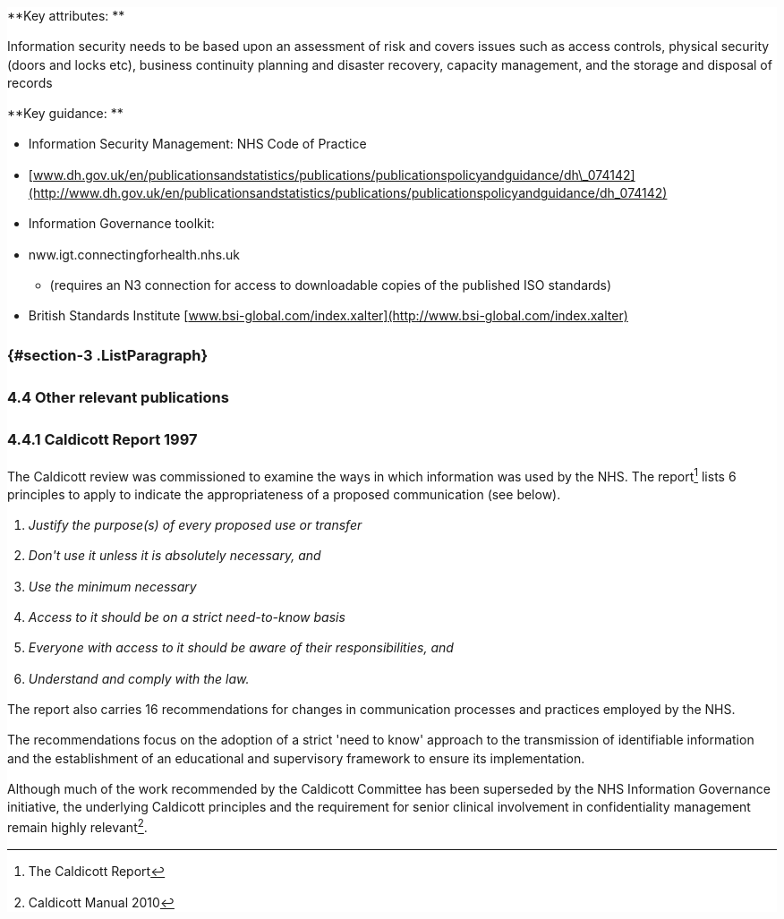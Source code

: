 **Key attributes: **

Information security needs to be based upon an assessment of risk and
covers issues such as access controls, physical security (doors and
locks etc), business continuity planning and disaster recovery, capacity
management, and the storage and disposal of records

**Key guidance: **

-   Information Security Management: NHS Code of Practice

-   [www.dh.gov.uk/en/publicationsandstatistics/publications/publicationspolicyandguidance/dh\_074142](http://www.dh.gov.uk/en/publicationsandstatistics/publications/publicationspolicyandguidance/dh_074142)

-   Information Governance toolkit:

-   nww.igt.connectingforhealth.nhs.uk

    -   (requires an N3 connection for access to downloadable copies of
        the published ISO standards)

-   British Standards Institute
    [www.bsi-global.com/index.xalter](http://www.bsi-global.com/index.xalter)

###  {#section-3 .ListParagraph}

### 4.4 Other relevant publications

### 4.4.1 Caldicott Report 1997

The Caldicott review was commissioned to examine the ways in which
information was used by the NHS. The report[^43] lists 6 principles to
apply to indicate the appropriateness of a proposed communication (see
below).

1.  *Justify the purpose(s) of every proposed use or transfer*

2.  *Don\'t use it unless it is absolutely necessary, and*

3.  *Use the minimum necessary*

4.  *Access to it should be on a strict need-to-know basis*

5.  *Everyone with access to it should be aware of their
    responsibilities, and*

6.  *Understand and comply with the law.*

The report also carries 16 recommendations for changes in communication
processes and practices employed by the NHS.

The recommendations focus on the adoption of a strict 'need to know'
approach to the transmission of identifiable information and the
establishment of an educational and supervisory framework to ensure its
implementation.

Although much of the work recommended by the Caldicott Committee has
been superseded by the NHS Information Governance initiative, the
underlying Caldicott principles and the requirement for senior clinical
involvement in confidentiality management remain highly relevant[^44].


[^1]: National Information Governance Board
[^2]: Care Record Guarantee
[^3]: <http://www.connectingforhealth.nhs.uk/systemsandservices/rasmartcards>
[^4]: GMC <http://www.gmc-uk.org/guidance/>
[^5]: <http://www.dh.gov.uk/en/Managingyourorganisation/Informationpolicy/Patientconfidentialityandcaldicottguardians/DH_4100550>
[^6]: GMC Confidentiality
[^7]: [www.dh.gov.uk/en/publicationsandstatistics/publications/publicationspolicyandguidance/dh\_074142](http://www.dh.gov.uk/en/publicationsandstatistics/publications/publicationspolicyandguidance/dh_074142)
[^8]: [www.dh.gov.uk/en/publicationsandstatistics/publications/publicationspolicyandguidance/dh\_079616](http://www.dh.gov.uk/en/publicationsandstatistics/publications/publicationspolicyandguidance/dh_079616)
[^9]: Access to Health Records Act 1990
[^10]: <http://www.legislation.gov.uk/ukpga/1990/23/section/5>
[^11]: http://www.dh.gov.uk/en/Managingyourorganisation/Informationpolicy/Patientconfidentialityandcaldicottguardians/DH\_4100550
[^12]: [www.dh.gov.uk/PolicyAndGuidance/InformationPolicy/PatientConfidentialityAndCaldicottGuardians/fs/en](http://www.dh.gov.uk/PolicyAndGuidance/InformationPolicy/PatientConfidentialityAndCaldicottGuardians/fs/en)
[^13]: GMC Confidentiality
[^14]: [www.dh.gov.uk/en/publicationsandstatistics/publications/publicationspolicyandguidance/dh\_079616](http://www.dh.gov.uk/en/publicationsandstatistics/publications/publicationspolicyandguidance/dh_079616)
[^15]: Data Protection Act 1998
[^16]: HSJ
[^17]: Care Record Guarantee [www.nigb.nhs.uk](http://www.nigb.nhs.uk)
[^18]: [www.informationcommissioner.gov.uk](http://www.informationcommissioner.gov.uk)
[^19]: http://www.dh.gov.uk/en/Managingyourorganisation/Informationpolicy/Patientconfidentialityandcaldicottguardians/DH\_4100550
[^20]: <http://www.dh.gov.uk/en/Managingyourorganisation/Informationpolicy/Patientconfidentialityandcaldicottguardians/index.htm>
[^21]: [www.dh.gov.uk/en/publicationsandstatistics/publications/publicationspolicyandguidance/dh\_079616](http://www.dh.gov.uk/en/publicationsandstatistics/publications/publicationspolicyandguidance/dh_079616)
[^22]: Human Rights Act
[^23]: [www.dh.gov.uk/en/publicationsandstatistics/publications/publicationspolicyandguidance/dh\_079616](http://www.dh.gov.uk/en/publicationsandstatistics/publications/publicationspolicyandguidance/dh_079616)
[^24]: GMC Confidentiality
[^25]: Freedom of Information Act
[^26]: www.informationcommissioner.gov.uk
[^27]: [www.dh.gov.uk/en/publicationsandstatistics/publications/publicationspolicyandguidance/dh\_079616](http://www.dh.gov.uk/en/publicationsandstatistics/publications/publicationspolicyandguidance/dh_079616)
[^28]: <http://www.dh.gov.uk/en/Publicationsandstatistics/Publications/PublicationsPolicyAndGuidance/DH_112916>
[^29]: http://www.dh.gov.uk/en/Managingyourorganisation/Informationpolicy/Patientconfidentialityandcaldicottguardians/DH\_4100550
[^30]: [www.dh.gov.uk/PolicyAndGuidance/InformationPolicy/PatientConfidentialityAndCaldicottGuardians/fs/en](http://www.dh.gov.uk/PolicyAndGuidance/InformationPolicy/PatientConfidentialityAndCaldicottGuardians/fs/en)
[^31]: GMC Confidentiality
[^32]: Electronic Communications Act 2000 [Electronic Communications Act
[^33]: [www.dh.gov.uk/en/publicationsandstatistics/publications/publicationspolicyandguidance/dh\_079616](http://www.dh.gov.uk/en/publicationsandstatistics/publications/publicationspolicyandguidance/dh_079616)
[^34]: S.I. 2004/291
[^35]: S.I. 2004/627
[^36]: The Alternative Provider Medical Services Directions 2004 dated
[^37]: [www.dh.gov.uk/en/Publicationsandstatistics/Publications/PublicationsPolicyandGuidance/DH\_4107303](http://www.dh.gov.uk/en/Publicationsandstatistics/Publications/PublicationsPolicyandGuidance/DH_4107303)
[^38]: Information Standards Board for Health & Social Care
[^39]: NHS Number Program
[^40]: ICD 10
[^41]: This series has replaced and extended the BS7799-2:2002 and
[^42]: IGT <https://www.igt.connectingforhealth.nhs.uk/>
[^43]: The Caldicott Report
[^44]: Caldicott Manual 2010
[^45]: Building the Information Core A Confidentiality Strategy for the
[^46]: Confidentiality: NHS Code of Practice [The NHS Confidentiality
[^47]: PHCSG (BCS) CLICSIG conference, 31 January 2009.
[^48]: <http://www.gmc-uk.org/>
[^49]: General Medical Council Good Medical Practice (2006)
[^50]: General Medical Council Confidentiality Guidance (2009)
[^51]: <http://www.nmc-uk.org/>
[^52]: Nursing and Midwifery Council. Guidelines for records and record
[^53]: <http://www.hpc-uk.org/>
[^54]: <http://www.hpc-uk.org/publications/standards/index.asp?id=38>
[^55]: Rethinking Informed Consent in Bioethics. Neil C Manson and Onora
[^56]: Rethinking Informed Consent in Bioethics. Neil C Manson and Onora
[^57]: UCL SCR Independent Evaluation
[^58]: Caldicott Guardian Manual 2010, Department of Health, 2010
[^59]: Confidentiality, GMC, 2009.
[^60]: Confidentiality and disclosure of health information tool kit,
[^61]: General Practice Extraction Service: Information Governance
[^62]: Confidentiality, GMC, 2009.
[^63]: Confidentiality and disclosure of health information tool kit,
[^64]: Confidentiality: disclosing information about serious
[^65]: Confidentiality, GMC, 2009.
[^66]: Confidentiality: reporting concerns to about a patient to the
[^67]: Confidentiality: reporting gunshot and knife wound, GMC, 2009.
[^68]: Confidentiality and disclosure of health information tool kit,
[^69]: GMC Confidentiality: Disclosing records for financial and
[^70]: Confidentiality and Disclosure of Information: General Medical
[^71]: Confidentiality and disclosure of information to PCTs in primary
[^72]: Confidentiality, GMC, 2009.
[^73]: The Health Service (Control of Patient Information) Regulations,
[^74]: National Information Governance Board for Health and Social Care,
[^75]: Confidentiality: Research and other secondary uses, GMC, 200.
[^76]: Confidentiality NHS Code of Practice, NHS, 2003.
[^77]: Confidentiality, GMC, 2009.
[^78]: Confidentiality: Research and other secondary uses, GMC, 2009.
[^79]: Confidentiality and disclosure of health information tool kit,
[^80]: 0-18 years guidance: Principles of confidentiality, GMC, 2007.
[^81]: Confidentiality and disclosure of health information tool kit,
[^82]: Confidentiality guidance: Disclosures about patients who lack
[^83]: Rethinking Informed Consent in Bioethics. Neil C Manson and Onora
[^84]: Confidentiality, GMC, 2009.
[^85]: Confidentiality and disclosure of health information tool kit,
[^86]: Informing Shared Clinical Care: Final Report of the Shared Record
[^87]: Confidentiality and disclosure of health information tool kit,
[^88]: Confidentiality NHS Code of Practice, NHS, 2003.
[^89]: Confidentiality, GMC, 2009.
[^90]: Clause 450 of the standard GMS contract and the NHS (PMS)
[^91]: The Care Record Guarantee, NHS, 2009, p16.
[^92]: Confidentiality and disclosure of information to PCTs in primary
[^93]: Legal Guidance on the Data Protection Act (1998), Information
[^94]: Confidentiality, GMC, 2009.
[^95]: Confidentiality NHS Code of Practice, NHS, 2003.
[^96]: Confidentiality and Disclosure of Information: General Medical
[^97]: Confidentiality and disclosure of information to PCTs in primary
[^98]: Confidentiality: disclosing records for financial and
[^99]: Good practice in research and Consent to research, GMC, 2010.
[^100]: Summary of Responses to the Consultation on Additional Uses of
[^101]: GMC Confidentiality 2009
[^102]: The Caldicott Committee Report on the Review of
[^103]: Confidentiality, GMC, 2009.
[^104]: Towards Consensus for Best Practice: use of records from general
[^105]: Pseudonymisation Implementation Project (PIP) Reference Paper 1,
[^106]: General Practice Research Database.
[^107]: Confidentiality and disclosure of health information tool kit,
[^108]: Pseudonymisation Implementation Project (PIP) Reference Paper 1,
[^109]: General Practice Research Database.
[^110]: QResearch, a new ethical high quality general practice derived
[^111]: Confidentiality, GMC, 2009.
[^112]: Confidentiality: Research and other secondary uses, GMC, 2009.
[^113]: Confidentiality, GMC, 2009.
[^114]: The Information tribunal case of Bluck v Epsom & St Helier Trust
[^115]: Confidentiality, GMC, 2009.
[^116]: Legal Guidance on the Data Protection Act (1998), Information
[^117]: Legal Guidance on the Data Protection Act (1998), Information
[^118]: Confidentiality, GMC, 2009.
[^119]: Data Sharing Review Report, 2008.
[^120]: Response to the Data Sharing Review Report, Ministry of Justice,
[^121]: <http://www.dh.gov.uk/en/Publicationsandstatistics/Publications/PublicationsPolicyAndGuidance/DH_113613>
[^122]: <http://www.nigb.nhs.uk/guarantee>
[^123]: <http://www.connectingforhealth.nhs.uk/systemsandservices/infogov/igsoc/faqs/igt>